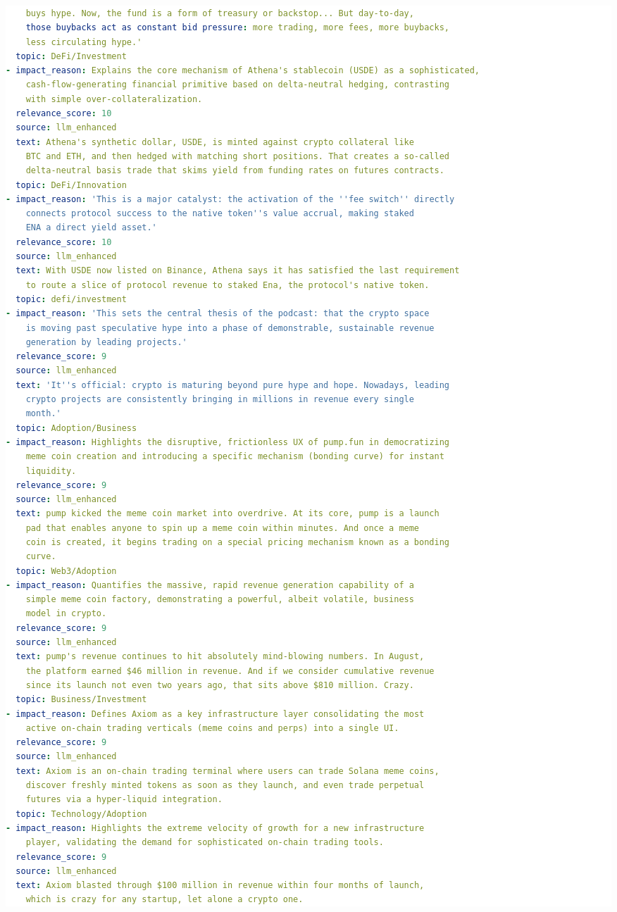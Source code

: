 ```yaml
    buys hype. Now, the fund is a form of treasury or backstop... But day-to-day,
    those buybacks act as constant bid pressure: more trading, more fees, more buybacks,
    less circulating hype.'
  topic: DeFi/Investment
- impact_reason: Explains the core mechanism of Athena's stablecoin (USDE) as a sophisticated,
    cash-flow-generating financial primitive based on delta-neutral hedging, contrasting
    with simple over-collateralization.
  relevance_score: 10
  source: llm_enhanced
  text: Athena's synthetic dollar, USDE, is minted against crypto collateral like
    BTC and ETH, and then hedged with matching short positions. That creates a so-called
    delta-neutral basis trade that skims yield from funding rates on futures contracts.
  topic: DeFi/Innovation
- impact_reason: 'This is a major catalyst: the activation of the ''fee switch'' directly
    connects protocol success to the native token''s value accrual, making staked
    ENA a direct yield asset.'
  relevance_score: 10
  source: llm_enhanced
  text: With USDE now listed on Binance, Athena says it has satisfied the last requirement
    to route a slice of protocol revenue to staked Ena, the protocol's native token.
  topic: defi/investment
- impact_reason: 'This sets the central thesis of the podcast: that the crypto space
    is moving past speculative hype into a phase of demonstrable, sustainable revenue
    generation by leading projects.'
  relevance_score: 9
  source: llm_enhanced
  text: 'It''s official: crypto is maturing beyond pure hype and hope. Nowadays, leading
    crypto projects are consistently bringing in millions in revenue every single
    month.'
  topic: Adoption/Business
- impact_reason: Highlights the disruptive, frictionless UX of pump.fun in democratizing
    meme coin creation and introducing a specific mechanism (bonding curve) for instant
    liquidity.
  relevance_score: 9
  source: llm_enhanced
  text: pump kicked the meme coin market into overdrive. At its core, pump is a launch
    pad that enables anyone to spin up a meme coin within minutes. And once a meme
    coin is created, it begins trading on a special pricing mechanism known as a bonding
    curve.
  topic: Web3/Adoption
- impact_reason: Quantifies the massive, rapid revenue generation capability of a
    simple meme coin factory, demonstrating a powerful, albeit volatile, business
    model in crypto.
  relevance_score: 9
  source: llm_enhanced
  text: pump's revenue continues to hit absolutely mind-blowing numbers. In August,
    the platform earned $46 million in revenue. And if we consider cumulative revenue
    since its launch not even two years ago, that sits above $810 million. Crazy.
  topic: Business/Investment
- impact_reason: Defines Axiom as a key infrastructure layer consolidating the most
    active on-chain trading verticals (meme coins and perps) into a single UI.
  relevance_score: 9
  source: llm_enhanced
  text: Axiom is an on-chain trading terminal where users can trade Solana meme coins,
    discover freshly minted tokens as soon as they launch, and even trade perpetual
    futures via a hyper-liquid integration.
  topic: Technology/Adoption
- impact_reason: Highlights the extreme velocity of growth for a new infrastructure
    player, validating the demand for sophisticated on-chain trading tools.
  relevance_score: 9
  source: llm_enhanced
  text: Axiom blasted through $100 million in revenue within four months of launch,
    which is crazy for any startup, let alone a crypto one.
```